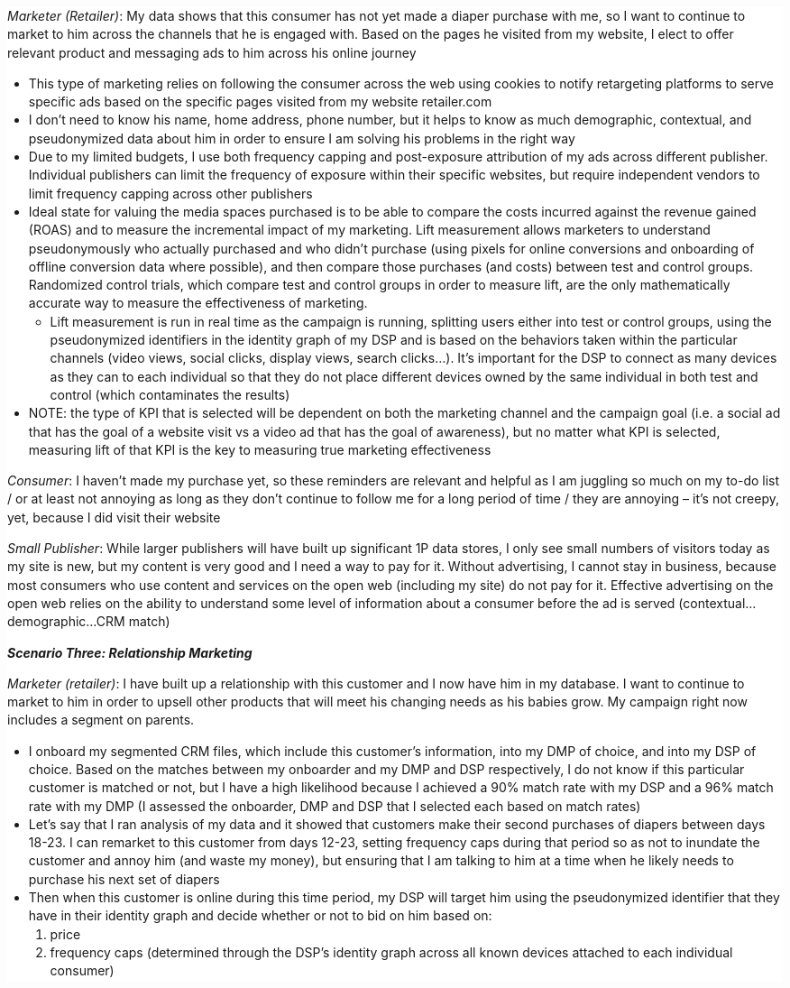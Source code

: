 *Marketer (Retailer)*: My data shows that this consumer has not yet made a diaper purchase with me, so I want to continue to market to him across the channels that he is engaged with. Based on the pages he visited from my website, I elect to offer relevant product and messaging ads to him across his online journey

* This type of marketing relies on following the consumer across the web using cookies to notify retargeting platforms to serve specific ads based on the specific pages visited from my website retailer.com
* I don’t need to know his name, home address, phone number, but it helps to know as much demographic, contextual, and pseudonymized data about him in order to ensure I am solving his problems in the right way
* Due to my limited budgets, I use both frequency capping and post-exposure attribution of my ads across different publisher. Individual publishers can limit the frequency of exposure within their specific websites, but require independent vendors to limit frequency capping across other publishers
* Ideal state for valuing the media spaces purchased is to be able to compare the costs incurred against the revenue gained (ROAS) and to measure the incremental impact of my marketing. Lift measurement allows marketers to understand pseudonymously who actually purchased and who didn’t purchase (using pixels for online conversions and onboarding of offline conversion data where possible), and then compare those purchases (and costs) between test and control groups. Randomized control trials, which compare test and control groups in order to measure lift, are the only mathematically accurate way to measure the effectiveness of marketing.
  * Lift measurement is run in real time as the campaign is running, splitting users either into test or control groups, using the pseudonymized identifiers in the identity graph of my DSP and is based on the behaviors taken within the particular channels (video views, social clicks, display views, search clicks…). It’s important for the DSP to connect as many devices as they can to each individual so that they do not place different devices owned by the same individual in both test and control (which contaminates the results)
* NOTE: the type of KPI that is selected will be dependent on both the marketing channel and the campaign goal (i.e. a social ad that has the goal of a website visit vs a video ad that has the goal of awareness), but no matter what KPI is selected, measuring lift of that KPI is the key to measuring true marketing effectiveness


*Consumer*: I haven’t made my purchase yet, so these reminders are relevant and helpful as I am juggling so much on my to-do list / or at least not annoying as long as they don’t continue to follow me for a long period of time / they are annoying – it’s not creepy, yet, because I did visit their website


*Small Publisher*: While larger publishers will have built up significant 1P data stores, I only see small numbers of visitors today as my site is new, but my content is very good and I need a way to pay for it. Without advertising, I cannot stay in business, because most consumers who use content and services on the open web (including my site) do not pay for it. Effective advertising on the open web relies on the ability to understand some level of information about a consumer before the ad is served (contextual…demographic…CRM match)

**_Scenario Three: Relationship Marketing_**

*Marketer (retailer)*: I have built up a relationship with this customer and I now have him in my database. I want to continue to market to him in order to upsell other products that will meet his changing needs as his babies grow. My campaign right now includes a segment on parents.

* I onboard my segmented CRM files, which include this customer’s information, into my DMP of choice, and into my DSP of choice. Based on the matches between my onboarder and my DMP and DSP respectively, I do not know if this particular customer is matched or not, but I have a high likelihood because I achieved a 90% match rate with my DSP and a 96% match rate with my DMP (I assessed the onboarder, DMP and DSP that I selected each based on match rates)
* Let’s say that I ran analysis of my data and it showed that customers make their second purchases of diapers between days 18-23. I can remarket to this customer from days 12-23, setting frequency caps during that period so as not to inundate the customer and annoy him (and waste my money), but ensuring that I am talking to him at a time when he likely needs to purchase his next set of diapers
* Then when this customer is online during this time period, my DSP will target him using the pseudonymized identifier that they have in their identity graph and decide whether or not to bid on him based on:
  1. price
  2. frequency caps (determined through the DSP’s identity graph across all known devices attached to each individual consumer)